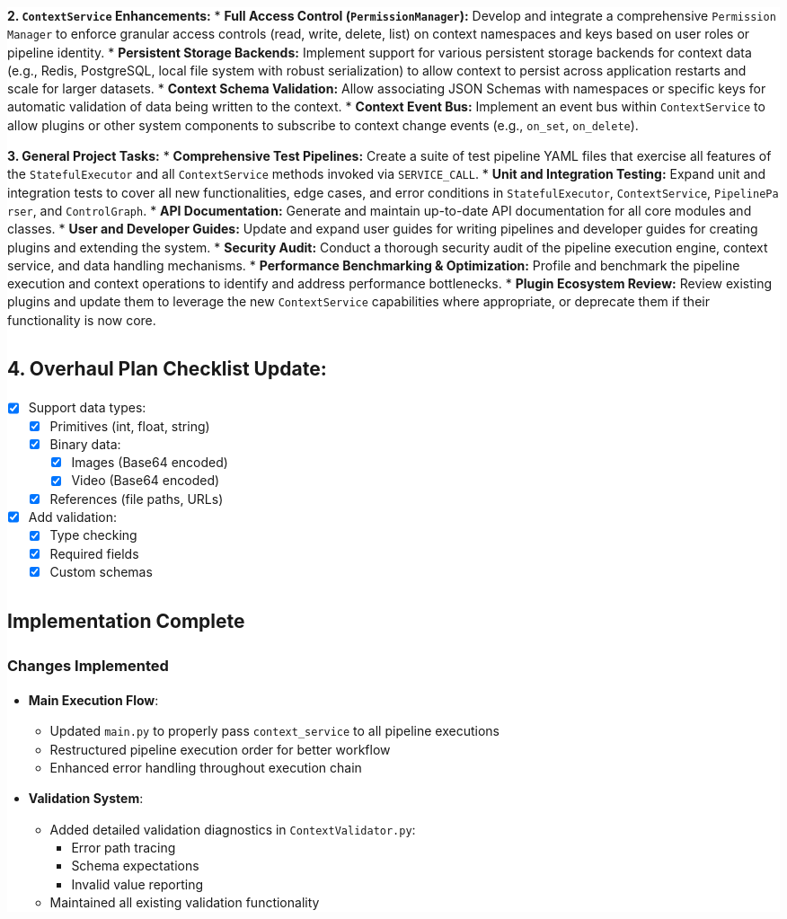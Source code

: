 **2. `ContextService` Enhancements:**
    *   **Full Access Control (`PermissionManager`):** Develop and integrate a comprehensive `PermissionManager` to enforce granular access controls (read, write, delete, list) on context namespaces and keys based on user roles or pipeline identity.
    *   **Persistent Storage Backends:** Implement support for various persistent storage backends for context data (e.g., Redis, PostgreSQL, local file system with robust serialization) to allow context to persist across application restarts and scale for larger datasets.
    *   **Context Schema Validation:** Allow associating JSON Schemas with namespaces or specific keys for automatic validation of data being written to the context.
    *   **Context Event Bus:** Implement an event bus within `ContextService` to allow plugins or other system components to subscribe to context change events (e.g., `on_set`, `on_delete`).

**3. General Project Tasks:**
    *   **Comprehensive Test Pipelines:** Create a suite of test pipeline YAML files that exercise all features of the `StatefulExecutor` and all `ContextService` methods invoked via `SERVICE_CALL`.
    *   **Unit and Integration Testing:** Expand unit and integration tests to cover all new functionalities, edge cases, and error conditions in `StatefulExecutor`, `ContextService`, `PipelineParser`, and `ControlGraph`.
    *   **API Documentation:** Generate and maintain up-to-date API documentation for all core modules and classes.
    *   **User and Developer Guides:** Update and expand user guides for writing pipelines and developer guides for creating plugins and extending the system.
    *   **Security Audit:** Conduct a thorough security audit of the pipeline execution engine, context service, and data handling mechanisms.
    *   **Performance Benchmarking & Optimization:** Profile and benchmark the pipeline execution and context operations to identify and address performance bottlenecks.
    *   **Plugin Ecosystem Review:** Review existing plugins and update them to leverage the new `ContextService` capabilities where appropriate, or deprecate them if their functionality is now core.


## 4. Overhaul Plan Checklist Update:
- [x] Support data types:
  - [x] Primitives (int, float, string)
  - [x] Binary data:
    - [x] Images (Base64 encoded)
    - [x] Video (Base64 encoded)
  - [x] References (file paths, URLs)
- [x] Add validation:
  - [x] Type checking
  - [x] Required fields
  - [x] Custom schemas

## Implementation Complete

### Changes Implemented
- **Main Execution Flow**:
  - Updated `main.py` to properly pass `context_service` to all pipeline executions
  - Restructured pipeline execution order for better workflow
  - Enhanced error handling throughout execution chain

- **Validation System**:
  - Added detailed validation diagnostics in `ContextValidator.py`:
    * Error path tracing
    * Schema expectations
    * Invalid value reporting
  - Maintained all existing validation functionality
